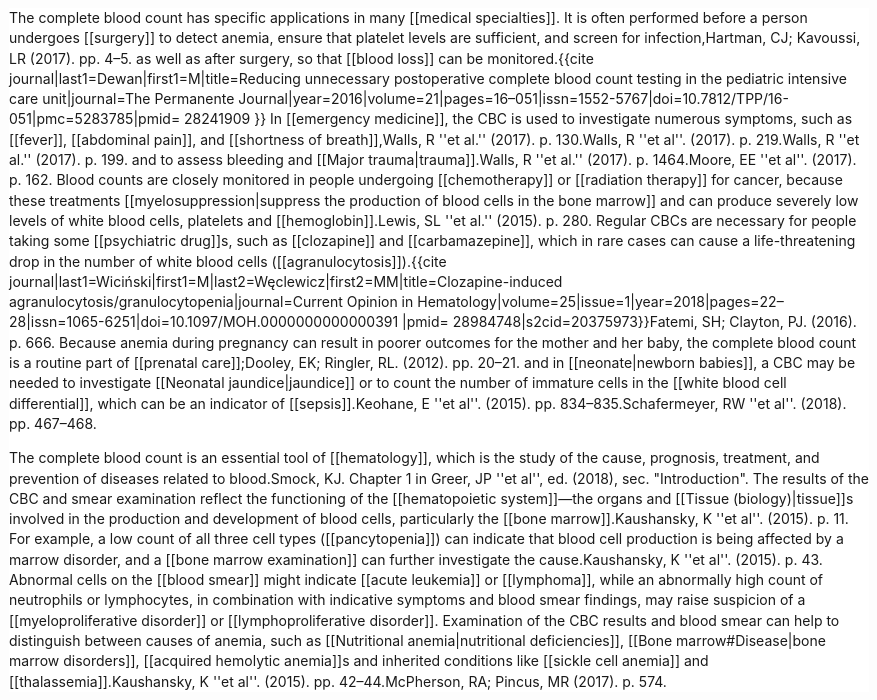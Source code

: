 The complete blood count has specific applications in many [[medical specialties]]. It is often performed before a person undergoes [[surgery]] to detect anemia, ensure that platelet levels are sufficient, and screen for infection,<ref name="lewandrowski-2"/><ref>Hartman, CJ; Kavoussi, LR (2017). pp. 4–5.</ref> as well as after surgery, so that [[blood loss]] can be monitored.<ref name="vl"/><ref name="Dewan2016">{{cite journal|last1=Dewan|first1=M|title=Reducing unnecessary postoperative complete blood count testing in the pediatric intensive care unit|journal=The Permanente Journal|year=2016|volume=21|pages=16–051|issn=1552-5767|doi=10.7812/TPP/16-051|pmc=5283785|pmid= 28241909 }}</ref> In [[emergency medicine]], the CBC is used to investigate numerous symptoms, such as  [[fever]], [[abdominal pain]], and [[shortness of breath]],<ref>Walls, R ''et al.'' (2017). p. 130.</ref><ref>Walls, R ''et al''. (2017). p. 219.</ref><ref>Walls, R ''et al.'' (2017). p. 199.</ref> and to assess bleeding and [[Major trauma|trauma]].<ref>Walls, R ''et al.'' (2017). p. 1464.</ref><ref>Moore, EE ''et al''. (2017). p. 162.</ref> Blood counts are closely monitored in people undergoing [[chemotherapy]] or [[radiation therapy]] for cancer, because these treatments [[myelosuppression|suppress the production of blood cells in the bone marrow]] and can produce severely low levels of white blood cells, platelets and [[hemoglobin]].<ref>Lewis, SL ''et al.'' (2015). p. 280.</ref> Regular CBCs are necessary for people taking some [[psychiatric drug]]s, such as [[clozapine]] and [[carbamazepine]], which in rare cases can cause a life-threatening drop in the number of white blood cells ([[agranulocytosis]]).<ref name="WicińskiWęclewicz2018">{{cite journal|last1=Wiciński|first1=M|last2=Węclewicz|first2=MM|title=Clozapine-induced agranulocytosis/granulocytopenia|journal=Current Opinion in Hematology|volume=25|issue=1|year=2018|pages=22–28|issn=1065-6251|doi=10.1097/MOH.0000000000000391 |pmid= 28984748|s2cid=20375973}}</ref><ref>Fatemi, SH; Clayton, PJ. (2016). p. 666.</ref> Because anemia during pregnancy can result in poorer outcomes for the mother and her baby, the complete blood count is a routine part of [[prenatal care]];<ref>Dooley, EK; Ringler, RL. (2012). pp. 20–21.</ref>  and in [[neonate|newborn babies]], a CBC may be needed to investigate [[Neonatal jaundice|jaundice]] or to count the number of immature cells in the [[white blood cell differential]], which can be an indicator of [[sepsis]].<ref>Keohane, E ''et al''. (2015). pp. 834–835.</ref><ref>Schafermeyer, RW ''et al''. (2018). pp. 467–468.</ref>

The complete blood count is an essential tool of [[hematology]], which is the study of the cause, prognosis, treatment, and prevention of diseases related to blood.<ref name="wintrobe-int">Smock, KJ. Chapter 1 in Greer, JP ''et al'', ed. (2018), sec. "Introduction".</ref> The results of the CBC and smear examination reflect the functioning of the [[hematopoietic system]]—the organs and [[Tissue (biology)|tissue]]s involved in the production and development of blood cells, particularly the [[bone marrow]].<ref name=Keohane /><ref name="will-11">Kaushansky, K ''et al''. (2015). p. 11.</ref> For example, a low count of all three cell types ([[pancytopenia]]) can indicate that blood cell production is being affected by a marrow disorder, and a [[bone marrow examination]] can further investigate the cause.<ref>Kaushansky, K ''et al''. (2015). p. 43.</ref> Abnormal cells on the [[blood smear]] might indicate [[acute leukemia]] or [[lymphoma]],<ref name="will-11"/> while an abnormally high count of neutrophils or lymphocytes, in combination with indicative symptoms and blood smear findings, may raise suspicion of a [[myeloproliferative disorder]] or [[lymphoproliferative disorder]]. Examination of the CBC results and blood smear can help to distinguish between causes of anemia, such as [[Nutritional anemia|nutritional deficiencies]], [[Bone marrow#Disease|bone marrow disorders]], [[acquired hemolytic anemia]]s and inherited conditions like [[sickle cell anemia]] and [[thalassemia]].<ref>Kaushansky, K ''et al''. (2015). pp. 42–44.</ref><ref>McPherson, RA; Pincus, MR (2017). p. 574.</ref>
